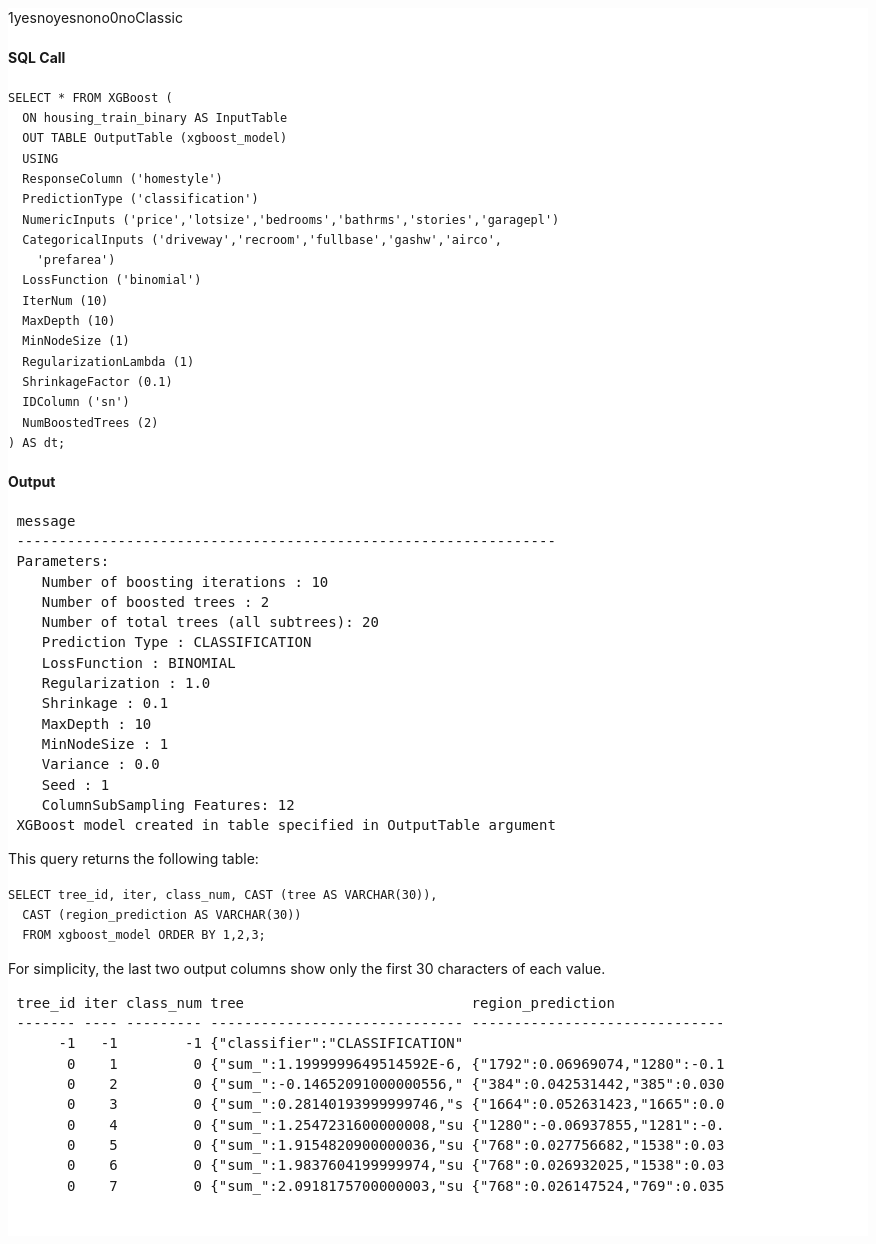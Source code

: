 <td class="entry cellrowborder" style="vertical-align:top;" headers="d228285e777" rowspan="1" colspan="1">1</td><td class="entry cellrowborder" style="vertical-align:top;" headers="d228285e779" rowspan="1" colspan="1">yes</td><td class="entry cellrowborder" style="vertical-align:top;" headers="d228285e781" rowspan="1" colspan="1">no</td><td class="entry cellrowborder" style="vertical-align:top;" headers="d228285e783" rowspan="1" colspan="1">yes</td><td class="entry cellrowborder" style="vertical-align:top;" headers="d228285e785" rowspan="1" colspan="1">no</td><td class="entry cellrowborder" style="vertical-align:top;" headers="d228285e787" rowspan="1" colspan="1">no</td><td class="entry cellrowborder" style="vertical-align:top;" headers="d228285e790" rowspan="1" colspan="1">0</td><td class="entry cellrowborder" style="vertical-align:top;" headers="d228285e792" rowspan="1" colspan="1">no</td><td class="entry cellrowborder" style="vertical-align:top;" headers="d228285e794" rowspan="1" colspan="1">Classic</td></tr></tbody></table></div></div><div class="section" id="sio1507742786685__section_jzr_clr_42b">
<h4 class="title sectiontitle">SQL Call</h4><pre class="pre codeblock" xml:space="preserve"><code>SELECT * FROM XGBoost (
  ON housing_train_binary AS InputTable
  OUT TABLE OutputTable (xgboost_model)
  USING
  ResponseColumn ('homestyle')
  PredictionType ('classification') 
  NumericInputs ('price','lotsize','bedrooms','bathrms','stories','garagepl')
  CategoricalInputs ('driveway','recroom','fullbase','gashw','airco',
    'prefarea')
  LossFunction ('binomial')
  IterNum (10)
  MaxDepth (10)
  MinNodeSize (1)
  RegularizationLambda (1)
  ShrinkageFactor (0.1)
  IDColumn ('sn')
  NumBoostedTrees (2)
) AS dt;</code></pre></div><div class="section" id="sio1507742786685__section_bjd_dlr_42b">
<h4 class="title sectiontitle">Output</h4><pre class="pre screen" xml:space="preserve"> message                                                          
 ---------------------------------------------------------------- 
 Parameters:                                                     
 	Number of boosting iterations : 10                             
 	Number of boosted trees : 2                                    
 	Number of total trees (all subtrees): 20                       
 	Prediction Type : CLASSIFICATION                               
 	LossFunction : BINOMIAL                                        
 	Regularization : 1.0                                           
 	Shrinkage : 0.1                                                
 	MaxDepth : 10                                                  
 	MinNodeSize : 1                                                
 	Variance : 0.0                                                 
 	Seed : 1                                                       
 	ColumnSubSampling Features: 12                                 
 XGBoost model created in table specified in OutputTable argument</pre>
<p class="p">This query returns the following table:</p><pre class="pre codeblock" xml:space="preserve"><code>SELECT tree_id, iter, class_num, CAST (tree AS VARCHAR(30)),
  CAST (region_prediction AS VARCHAR(30))
  FROM xgboost_model ORDER BY 1,2,3;</code></pre>
<p class="p">For simplicity, the last two output columns show only the first 30 characters of each value.</p><pre class="pre screen" xml:space="preserve"> tree_id iter class_num tree                           region_prediction              
 ------- ---- --------- ------------------------------ ------------------------------ 
      -1   -1        -1 {"classifier":"CLASSIFICATION"                               
       0    1         0 {"sum_":1.1999999649514592E-6, {"1792":0.06969074,"1280":-0.1
       0    2         0 {"sum_":-0.14652091000000556," {"384":0.042531442,"385":0.030
       0    3         0 {"sum_":0.28140193999999746,"s {"1664":0.052631423,"1665":0.0
       0    4         0 {"sum_":1.2547231600000008,"su {"1280":-0.06937855,"1281":-0.
       0    5         0 {"sum_":1.9154820900000036,"su {"768":0.027756682,"1538":0.03
       0    6         0 {"sum_":1.9837604199999974,"su {"768":0.026932025,"1538":0.03
       0    7         0 {"sum_":2.0918175700000003,"su {"768":0.026147524,"769":0.035